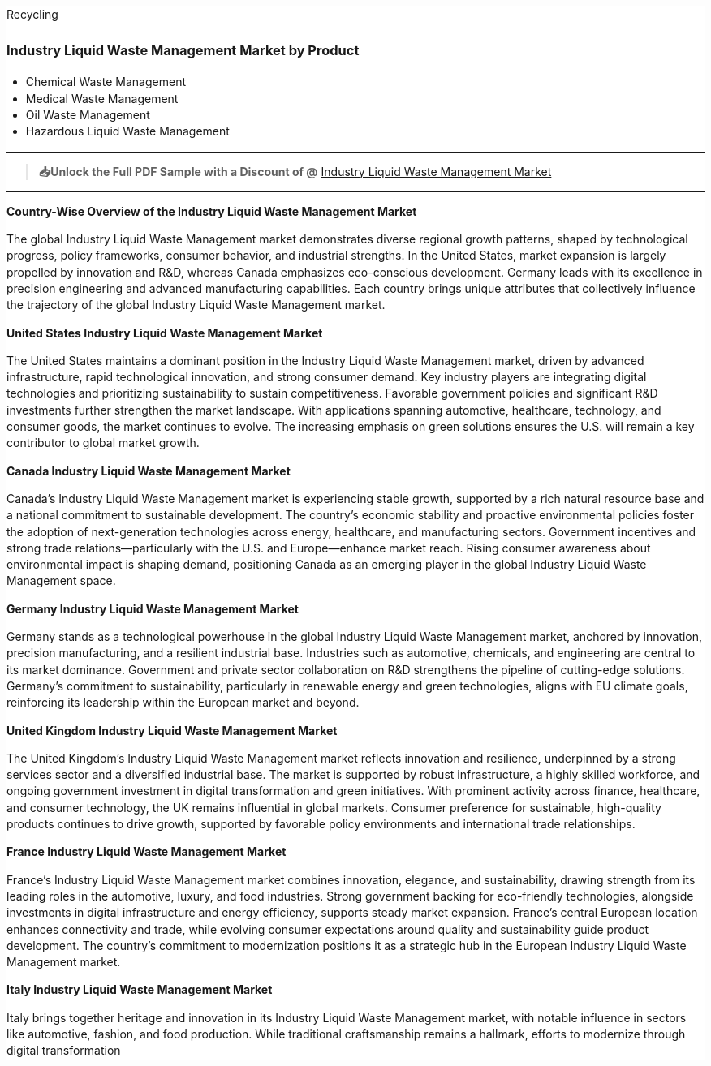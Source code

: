 Recycling</li></ul><h3>Industry Liquid Waste Management Market by Product</h3><ul><li>Chemical Waste Management</li><li> Medical Waste Management</li><li> Oil Waste Management</li><li> Hazardous Liquid Waste Management</li></ul></p><hr /><blockquote><p><strong>📥Unlock the Full PDF Sample with a Discount of @</strong> <a href="https://www.marketresearchintellect.com/ask-for-discount/?rid=436800&amp;utm_source=Github-April&amp;utm_medium=049">Industry Liquid Waste Management Market</a></p></blockquote><hr /><p class="" data-start="217" data-end="261"><strong data-start="217" data-end="261">Country-Wise Overview of the Industry Liquid Waste Management Market</strong></p><p class="" data-start="263" data-end="774">The global Industry Liquid Waste Management market demonstrates diverse regional growth patterns, shaped by technological progress, policy frameworks, consumer behavior, and industrial strengths. In the United States, market expansion is largely propelled by innovation and R&amp;D, whereas Canada emphasizes eco-conscious development. Germany leads with its excellence in precision engineering and advanced manufacturing capabilities. Each country brings unique attributes that collectively influence the trajectory of the global Industry Liquid Waste Management market.</p><p class="" data-start="776" data-end="1421"><strong data-start="776" data-end="805">United States Industry Liquid Waste Management Market</strong></p><p class="" data-start="776" data-end="1421">The United States maintains a dominant position in the Industry Liquid Waste Management market, driven by advanced infrastructure, rapid technological innovation, and strong consumer demand. Key industry players are integrating digital technologies and prioritizing sustainability to sustain competitiveness. Favorable government policies and significant R&amp;D investments further strengthen the market landscape. With applications spanning automotive, healthcare, technology, and consumer goods, the market continues to evolve. The increasing emphasis on green solutions ensures the U.S. will remain a key contributor to global market growth.</p><p class="" data-start="1423" data-end="2019"><strong data-start="1423" data-end="1445">Canada Industry Liquid Waste Management Market</strong></p><p class="" data-start="1423" data-end="2019">Canada&rsquo;s Industry Liquid Waste Management market is experiencing stable growth, supported by a rich natural resource base and a national commitment to sustainable development. The country&rsquo;s economic stability and proactive environmental policies foster the adoption of next-generation technologies across energy, healthcare, and manufacturing sectors. Government incentives and strong trade relations&mdash;particularly with the U.S. and Europe&mdash;enhance market reach. Rising consumer awareness about environmental impact is shaping demand, positioning Canada as an emerging player in the global Industry Liquid Waste Management space.</p><p class="" data-start="2021" data-end="2591"><strong data-start="2021" data-end="2044">Germany Industry Liquid Waste Management Market</strong></p><p class="" data-start="2021" data-end="2591">Germany stands as a technological powerhouse in the global Industry Liquid Waste Management market, anchored by innovation, precision manufacturing, and a resilient industrial base. Industries such as automotive, chemicals, and engineering are central to its market dominance. Government and private sector collaboration on R&amp;D strengthens the pipeline of cutting-edge solutions. Germany&rsquo;s commitment to sustainability, particularly in renewable energy and green technologies, aligns with EU climate goals, reinforcing its leadership within the European market and beyond.</p><p class="" data-start="2593" data-end="3221"><strong data-start="2593" data-end="2623">United Kingdom Industry Liquid Waste Management Market</strong></p><p class="" data-start="2593" data-end="3221">The United Kingdom&rsquo;s Industry Liquid Waste Management market reflects innovation and resilience, underpinned by a strong services sector and a diversified industrial base. The market is supported by robust infrastructure, a highly skilled workforce, and ongoing government investment in digital transformation and green initiatives. With prominent activity across finance, healthcare, and consumer technology, the UK remains influential in global markets. Consumer preference for sustainable, high-quality products continues to drive growth, supported by favorable policy environments and international trade relationships.</p><p class="" data-start="3223" data-end="3838"><strong data-start="3223" data-end="3245">France Industry Liquid Waste Management Market</strong></p><p class="" data-start="3223" data-end="3838">France&rsquo;s Industry Liquid Waste Management market combines innovation, elegance, and sustainability, drawing strength from its leading roles in the automotive, luxury, and food industries. Strong government backing for eco-friendly technologies, alongside investments in digital infrastructure and energy efficiency, supports steady market expansion. France&rsquo;s central European location enhances connectivity and trade, while evolving consumer expectations around quality and sustainability guide product development. The country&rsquo;s commitment to modernization positions it as a strategic hub in the European Industry Liquid Waste Management market.</p><p class="" data-start="3840" data-end="4422"><strong data-start="3840" data-end="3861">Italy Industry Liquid Waste Management Market</strong></p><p class="" data-start="3840" data-end="4422">Italy brings together heritage and innovation in its Industry Liquid Waste Management market, with notable influence in sectors like automotive, fashion, and food production. While traditional craftsmanship remains a hallmark, efforts to modernize through digital transformation